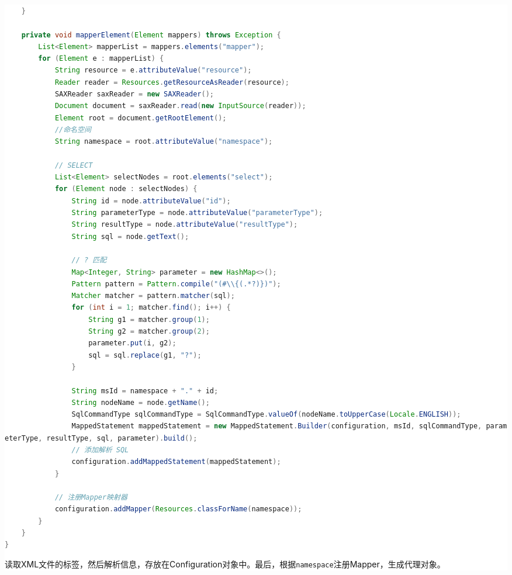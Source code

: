 ```java
    }

    private void mapperElement(Element mappers) throws Exception {
        List<Element> mapperList = mappers.elements("mapper");
        for (Element e : mapperList) {
            String resource = e.attributeValue("resource");
            Reader reader = Resources.getResourceAsReader(resource);
            SAXReader saxReader = new SAXReader();
            Document document = saxReader.read(new InputSource(reader));
            Element root = document.getRootElement();
            //命名空间
            String namespace = root.attributeValue("namespace");

            // SELECT
            List<Element> selectNodes = root.elements("select");
            for (Element node : selectNodes) {
                String id = node.attributeValue("id");
                String parameterType = node.attributeValue("parameterType");
                String resultType = node.attributeValue("resultType");
                String sql = node.getText();

                // ? 匹配
                Map<Integer, String> parameter = new HashMap<>();
                Pattern pattern = Pattern.compile("(#\\{(.*?)})");
                Matcher matcher = pattern.matcher(sql);
                for (int i = 1; matcher.find(); i++) {
                    String g1 = matcher.group(1);
                    String g2 = matcher.group(2);
                    parameter.put(i, g2);
                    sql = sql.replace(g1, "?");
                }

                String msId = namespace + "." + id;
                String nodeName = node.getName();
                SqlCommandType sqlCommandType = SqlCommandType.valueOf(nodeName.toUpperCase(Locale.ENGLISH));
                MappedStatement mappedStatement = new MappedStatement.Builder(configuration, msId, sqlCommandType, parameterType, resultType, sql, parameter).build();
                // 添加解析 SQL
                configuration.addMappedStatement(mappedStatement);
            }

            // 注册Mapper映射器
            configuration.addMapper(Resources.classForName(namespace));
        }
    }
}
```

读取XML文件的标签，然后解析信息，存放在Configuration对象中。最后，根据`namespace`注册Mapper，生成代理对象。
